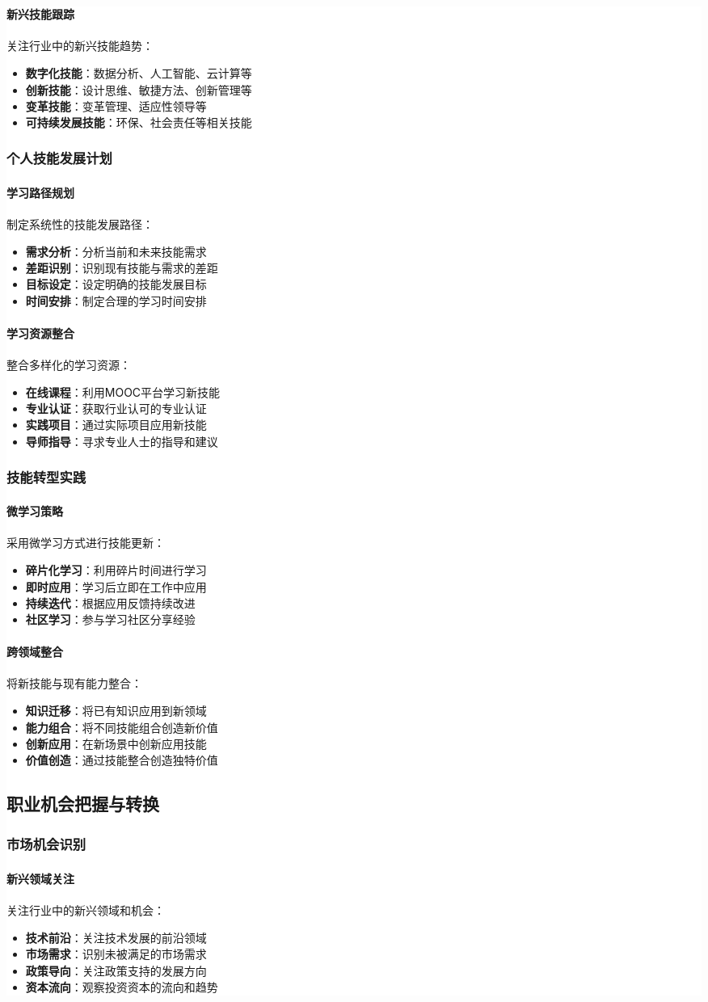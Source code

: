 #### 新兴技能跟踪
关注行业中的新兴技能趋势：
- **数字化技能**：数据分析、人工智能、云计算等
- **创新技能**：设计思维、敏捷方法、创新管理等
- **变革技能**：变革管理、适应性领导等
- **可持续发展技能**：环保、社会责任等相关技能

### 个人技能发展计划

#### 学习路径规划
制定系统性的技能发展路径：
- **需求分析**：分析当前和未来技能需求
- **差距识别**：识别现有技能与需求的差距
- **目标设定**：设定明确的技能发展目标
- **时间安排**：制定合理的学习时间安排

#### 学习资源整合
整合多样化的学习资源：
- **在线课程**：利用MOOC平台学习新技能
- **专业认证**：获取行业认可的专业认证
- **实践项目**：通过实际项目应用新技能
- **导师指导**：寻求专业人士的指导和建议

### 技能转型实践

#### 微学习策略
采用微学习方式进行技能更新：
- **碎片化学习**：利用碎片时间进行学习
- **即时应用**：学习后立即在工作中应用
- **持续迭代**：根据应用反馈持续改进
- **社区学习**：参与学习社区分享经验

#### 跨领域整合
将新技能与现有能力整合：
- **知识迁移**：将已有知识应用到新领域
- **能力组合**：将不同技能组合创造新价值
- **创新应用**：在新场景中创新应用技能
- **价值创造**：通过技能整合创造独特价值

## 职业机会把握与转换

### 市场机会识别

#### 新兴领域关注
关注行业中的新兴领域和机会：
- **技术前沿**：关注技术发展的前沿领域
- **市场需求**：识别未被满足的市场需求
- **政策导向**：关注政策支持的发展方向
- **资本流向**：观察投资资本的流向和趋势
